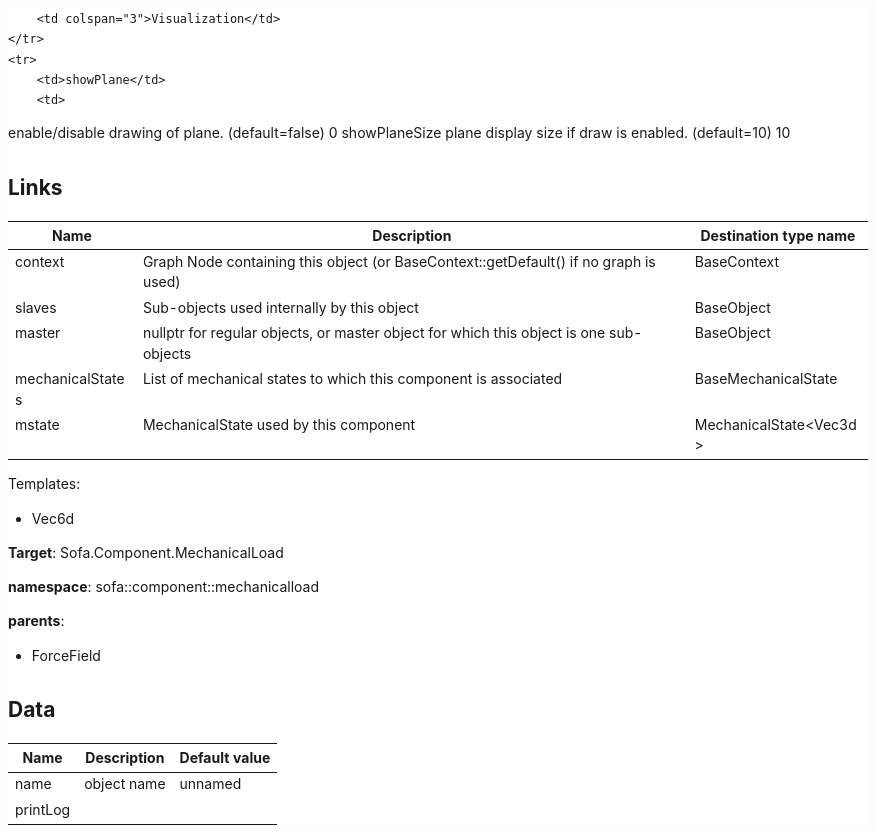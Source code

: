 		<td colspan="3">Visualization</td>
	</tr>
	<tr>
		<td>showPlane</td>
		<td>
enable/disable drawing of plane. (default=false)
		</td>
		<td>0</td>
	</tr>
	<tr>
		<td>showPlaneSize</td>
		<td>
plane display size if draw is enabled. (default=10)
		</td>
		<td>10</td>
	</tr>

</tbody>
</table>

## Links


| Name | Description | Destination type name |
| ---- | ----------- | --------------------- |
|context|Graph Node containing this object (or BaseContext::getDefault() if no graph is used)|BaseContext|
|slaves|Sub-objects used internally by this object|BaseObject|
|master|nullptr for regular objects, or master object for which this object is one sub-objects|BaseObject|
|mechanicalStates|List of mechanical states to which this component is associated|BaseMechanicalState|
|mstate|MechanicalState used by this component|MechanicalState&lt;Vec3d&gt;|

Templates:

- Vec6d

__Target__: Sofa.Component.MechanicalLoad

__namespace__: sofa::component::mechanicalload

__parents__:

- ForceField

## Data

<table>
    <thead>
        <tr>
            <th>Name</th>
            <th>Description</th>
            <th>Default value</th>
        </tr>
    </thead>
    <tbody>
	<tr>
		<td>name</td>
		<td>
object name
		</td>
		<td>unnamed</td>
	</tr>
	<tr>
		<td>printLog</td>